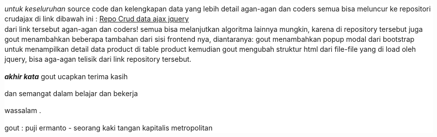 *untuk keseluruhan* source code dan kelengkapan data yang lebih detail agan-agan dan coders semua bisa meluncur ke repositori crudajax di link dibawah ini : 
[Repo Crud data ajax jquery](https://github.com/codesyariah122/crud-data-with-php-PDO-Jquery-ajax/tree/with_upload "Crud data sederhana dengan ajax jquery")  
dari link tersebut agan-agan dan coders! semua bisa melanjutkan algoritma lainnya mungkin, karena di repository tersebut juga gout menambahkan beberapa tambahan dari sisi frontend nya, diantaranya:  gout menambahkan popup modal dari bootstrap untuk menampilkan detail data product di table product kemudian gout mengubah struktur html dari file-file yang di load oleh jquery, bisa aga-agan telisik dari link repository tersebut. 

***akhir kata*** gout ucapkan terima kasih  

dan semangat dalam belajar dan bekerja 

wassalam .


gout : puji ermanto - seorang kaki tangan kapitalis metropolitan